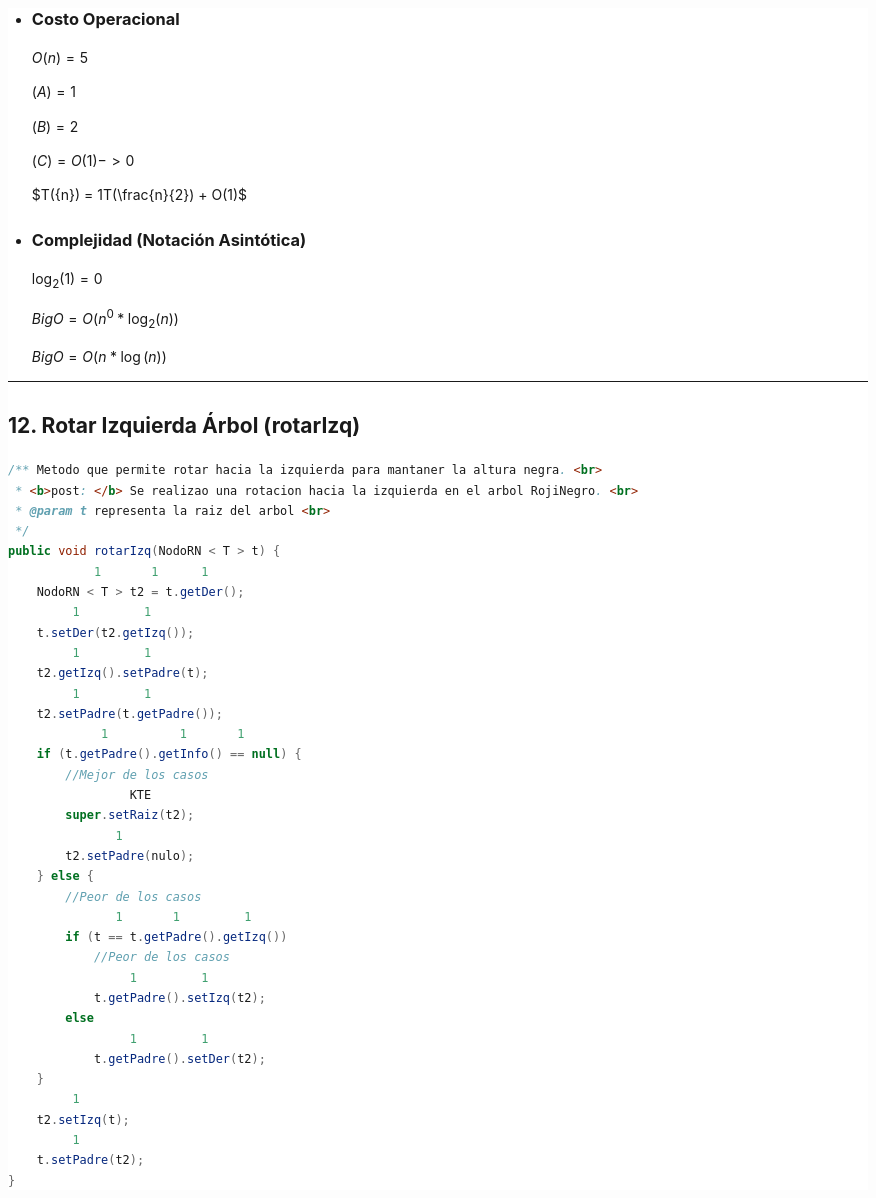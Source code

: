 * ### __Costo Operacional__

  $O({n}) = 5$

  $({A}) = 1$

  $({B}) = 2$

  $({C}) = O(1) -> 0$

  $T({n}) = 1T(\frac{n}{2}) + O(1)$

* ### __Complejidad (Notación Asintótica)__

  $\log_2(1) = 0$

  $Big O = O({n^{0}*\log_2(n)})$

  $Big O = O({n*\log(n)})$

***

## __12. Rotar Izquierda Árbol (rotarIzq)__

```java
/** Metodo que permite rotar hacia la izquierda para mantaner la altura negra. <br>
 * <b>post: </b> Se realizao una rotacion hacia la izquierda en el arbol RojiNegro. <br>
 * @param t representa la raiz del arbol <br>
 */
public void rotarIzq(NodoRN < T > t) {
            1       1      1
    NodoRN < T > t2 = t.getDer();
         1         1
    t.setDer(t2.getIzq());
         1         1
    t2.getIzq().setPadre(t);
         1         1
    t2.setPadre(t.getPadre());
             1          1       1
    if (t.getPadre().getInfo() == null) {
        //Mejor de los casos
                 KTE
        super.setRaiz(t2);
               1 
        t2.setPadre(nulo);
    } else {
        //Peor de los casos
               1       1         1
        if (t == t.getPadre().getIzq())
            //Peor de los casos
                 1         1
            t.getPadre().setIzq(t2);
        else
                 1         1
            t.getPadre().setDer(t2);
    }
         1
    t2.setIzq(t);
         1
    t.setPadre(t2);
}
```
